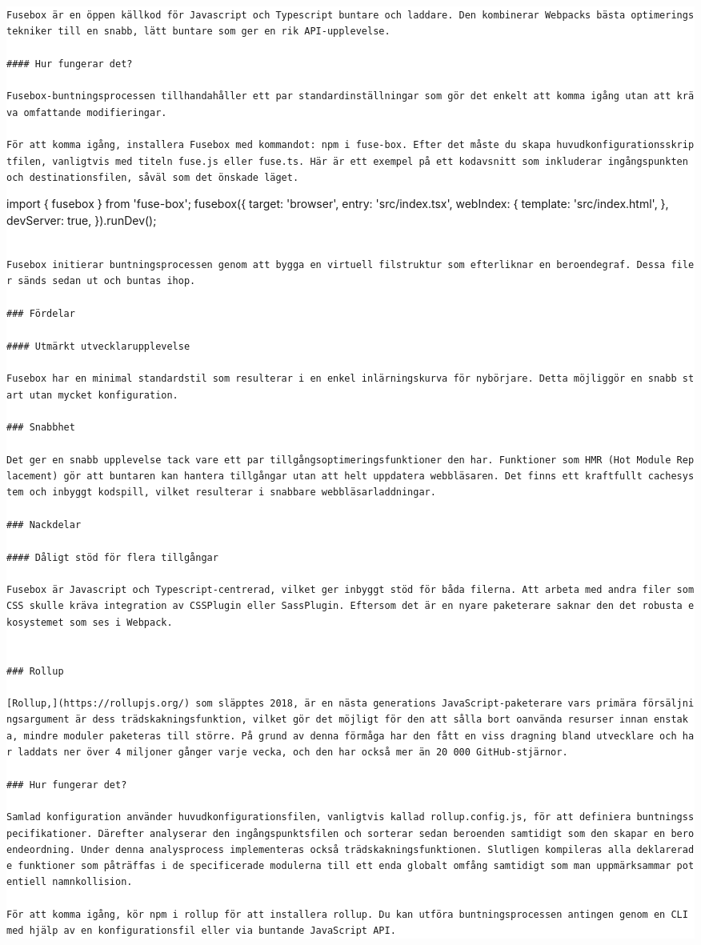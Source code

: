 ```
Fusebox är en öppen källkod för Javascript och Typescript buntare och laddare. Den kombinerar Webpacks bästa optimeringstekniker till en snabb, lätt buntare som ger en rik API-upplevelse.

#### Hur fungerar det?

Fusebox-buntningsprocessen tillhandahåller ett par standardinställningar som gör det enkelt att komma igång utan att kräva omfattande modifieringar.

För att komma igång, installera Fusebox med kommandot: npm i fuse-box. Efter det måste du skapa huvudkonfigurationsskriptfilen, vanligtvis med titeln fuse.js eller fuse.ts. Här är ett exempel på ett kodavsnitt som inkluderar ingångspunkten och destinationsfilen, såväl som det önskade läget.

```
   import { fusebox } from 'fuse-box';  fusebox({  target: 'browser',  entry: 'src/index.tsx',  webIndex: {  template: 'src/index.html',  },  devServer: true,  }).runDev();
```

Fusebox initierar buntningsprocessen genom att bygga en virtuell filstruktur som efterliknar en beroendegraf. Dessa filer sänds sedan ut och buntas ihop.

### Fördelar

#### Utmärkt utvecklarupplevelse

Fusebox har en minimal standardstil som resulterar i en enkel inlärningskurva för nybörjare. Detta möjliggör en snabb start utan mycket konfiguration.

### Snabbhet

Det ger en snabb upplevelse tack vare ett par tillgångsoptimeringsfunktioner den har. Funktioner som HMR (Hot Module Replacement) gör att buntaren kan hantera tillgångar utan att helt uppdatera webbläsaren. Det finns ett kraftfullt cachesystem och inbyggt kodspill, vilket resulterar i snabbare webbläsarladdningar.

### Nackdelar

#### Dåligt stöd för flera tillgångar

Fusebox är Javascript och Typescript-centrerad, vilket ger inbyggt stöd för båda filerna. Att arbeta med andra filer som CSS skulle kräva integration av CSSPlugin eller SassPlugin. Eftersom det är en nyare paketerare saknar den det robusta ekosystemet som ses i Webpack.


### Rollup

[Rollup,](https://rollupjs.org/) som släpptes 2018, är en nästa generations JavaScript-paketerare vars primära försäljningsargument är dess trädskakningsfunktion, vilket gör det möjligt för den att sålla bort oanvända resurser innan enstaka, mindre moduler paketeras till större. På grund av denna förmåga har den fått en viss dragning bland utvecklare och har laddats ner över 4 miljoner gånger varje vecka, och den har också mer än 20 000 GitHub-stjärnor.

### Hur fungerar det?

Samlad konfiguration använder huvudkonfigurationsfilen, vanligtvis kallad rollup.config.js, för att definiera buntningsspecifikationer. Därefter analyserar den ingångspunktsfilen och sorterar sedan beroenden samtidigt som den skapar en beroendeordning. Under denna analysprocess implementeras också trädskakningsfunktionen. Slutligen kompileras alla deklarerade funktioner som påträffas i de specificerade modulerna till ett enda globalt omfång samtidigt som man uppmärksammar potentiell namnkollision.

För att komma igång, kör npm i rollup för att installera rollup. Du kan utföra buntningsprocessen antingen genom en CLI med hjälp av en konfigurationsfil eller via buntande JavaScript API.

```